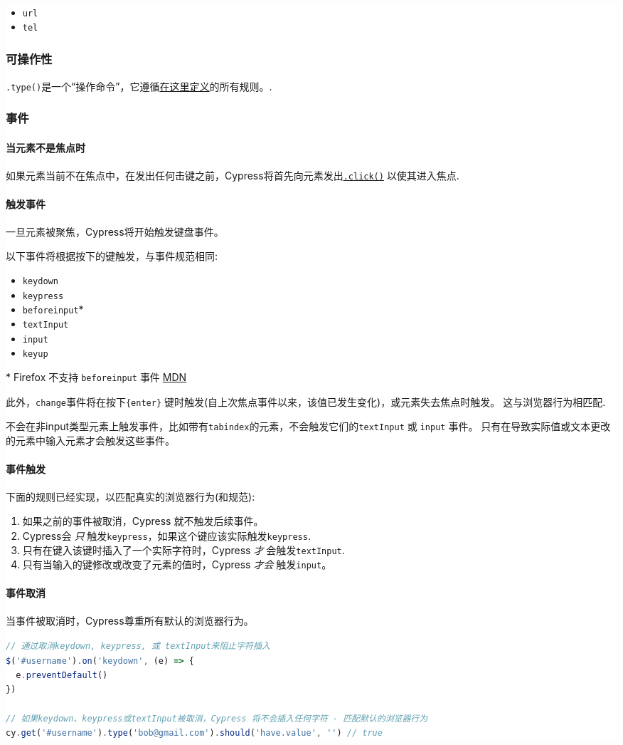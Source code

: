   - `url`
  - `tel`

### 可操作性

`.type()`是一个“操作命令”，它遵循[在这里定义](/guides/core-concepts/interacting-with-elements)的所有规则。.

### 事件

#### 当元素不是焦点时

如果元素当前不在焦点中，在发出任何击键之前，Cypress将首先向元素发出[`.click()`](/api/commands/click) 以使其进入焦点.

#### 触发事件

一旦元素被聚焦，Cypress将开始触发键盘事件。

以下事件将根据按下的键触发，与事件规范相同:

- `keydown`
- `keypress`
- `beforeinput`\*
- `textInput`
- `input`
- `keyup`

\* Firefox 不支持 `beforeinput` 事件 [MDN](https://developer.mozilla.org/en-US/docs/Web/API/HTMLElement/beforeinput_event)

此外，`change`事件将在按下`{enter}` 键时触发(自上次焦点事件以来，该值已发生变化)，或元素失去焦点时触发。 这与浏览器行为相匹配.

不会在非input类型元素上触发事件，比如带有`tabindex`的元素，不会触发它们的`textInput` 或 `input` 事件。 只有在导致实际值或文本更改的元素中输入元素才会触发这些事件。

#### 事件触发

下面的规则已经实现，以匹配真实的浏览器行为(和规范):

1. 如果之前的事件被取消，Cypress 就不触发后续事件。
2. Cypress会 _只_ 触发`keypress`，如果这个键应该实际触发`keypress`.
3. 只有在键入该键时插入了一个实际字符时，Cypress _才_ 会触发`textInput`.
4. 只有当输入的键修改或改变了元素的值时，Cypress _才会_ 触发`input`。

#### 事件取消

当事件被取消时，Cypress尊重所有默认的浏览器行为。

```javascript
// 通过取消keydown, keypress, 或 textInput来阻止字符插入
$('#username').on('keydown', (e) => {
  e.preventDefault()
})

// 如果keydown、keypress或textInput被取消，Cypress 将不会插入任何字符 - 匹配默认的浏览器行为
cy.get('#username').type('bob@gmail.com').should('have.value', '') // true
```
